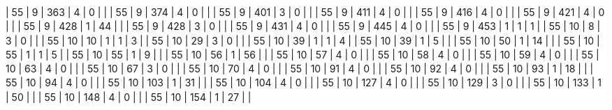 | 55         | 9                | 363     | 4                      | 0     |       |
| 55         | 9                | 374     | 4                      | 0     |       |
| 55         | 9                | 401     | 3                      | 0     |       |
| 55         | 9                | 411     | 4                      | 0     |       |
| 55         | 9                | 416     | 4                      | 0     |       |
| 55         | 9                | 421     | 4                      | 0     |       |
| 55         | 9                | 428     | 1                      | 44    |       |
| 55         | 9                | 428     | 3                      | 0     |       |
| 55         | 9                | 431     | 4                      | 0     |       |
| 55         | 9                | 445     | 4                      | 0     |       |
| 55         | 9                | 453     | 1                      | 1     | 1     |
| 55         | 10               | 8       | 3                      | 0     |       |
| 55         | 10               | 10      | 1                      | 1     | 3     |
| 55         | 10               | 29      | 3                      | 0     |       |
| 55         | 10               | 39      | 1                      | 1     | 4     |
| 55         | 10               | 39      | 1                      | 5     |       |
| 55         | 10               | 50      | 1                      | 14    |       |
| 55         | 10               | 55      | 1                      | 1     | 5     |
| 55         | 10               | 55      | 1                      | 9     |       |
| 55         | 10               | 56      | 1                      | 56    |       |
| 55         | 10               | 57      | 4                      | 0     |       |
| 55         | 10               | 58      | 4                      | 0     |       |
| 55         | 10               | 59      | 4                      | 0     |       |
| 55         | 10               | 63      | 4                      | 0     |       |
| 55         | 10               | 67      | 3                      | 0     |       |
| 55         | 10               | 70      | 4                      | 0     |       |
| 55         | 10               | 91      | 4                      | 0     |       |
| 55         | 10               | 92      | 4                      | 0     |       |
| 55         | 10               | 93      | 1                      | 18    |       |
| 55         | 10               | 94      | 4                      | 0     |       |
| 55         | 10               | 103     | 1                      | 31    |       |
| 55         | 10               | 104     | 4                      | 0     |       |
| 55         | 10               | 127     | 4                      | 0     |       |
| 55         | 10               | 129     | 3                      | 0     |       |
| 55         | 10               | 133     | 1                      | 50    |       |
| 55         | 10               | 148     | 4                      | 0     |       |
| 55         | 10               | 154     | 1                      | 27    |       |